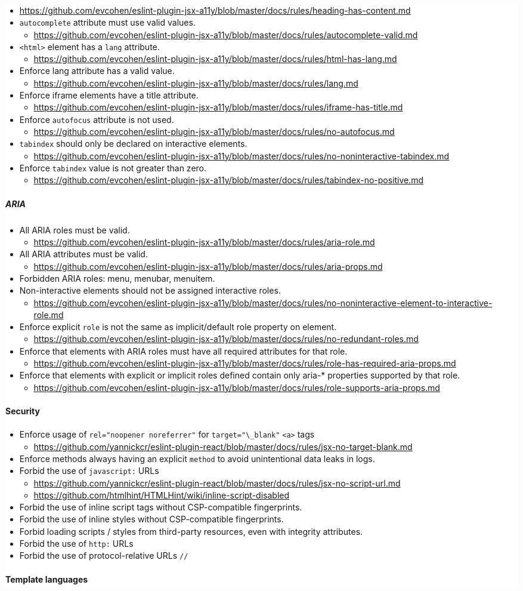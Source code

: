   - https://github.com/evcohen/eslint-plugin-jsx-a11y/blob/master/docs/rules/heading-has-content.md
- `autocomplete` attribute must use valid values.
  - https://github.com/evcohen/eslint-plugin-jsx-a11y/blob/master/docs/rules/autocomplete-valid.md
- `<html>` element has a `lang` attribute.
  - https://github.com/evcohen/eslint-plugin-jsx-a11y/blob/master/docs/rules/html-has-lang.md
- Enforce lang attribute has a valid value.
  - https://github.com/evcohen/eslint-plugin-jsx-a11y/blob/master/docs/rules/lang.md
- Enforce iframe elements have a title attribute.
  - https://github.com/evcohen/eslint-plugin-jsx-a11y/blob/master/docs/rules/iframe-has-title.md
- Enforce `autofocus` attribute is not used.
  - https://github.com/evcohen/eslint-plugin-jsx-a11y/blob/master/docs/rules/no-autofocus.md
- `tabindex` should only be declared on interactive elements.
  - https://github.com/evcohen/eslint-plugin-jsx-a11y/blob/master/docs/rules/no-noninteractive-tabindex.md
- Enforce `tabindex` value is not greater than zero.
  - https://github.com/evcohen/eslint-plugin-jsx-a11y/blob/master/docs/rules/tabindex-no-positive.md

##### ARIA

- All ARIA roles must be valid.
  - https://github.com/evcohen/eslint-plugin-jsx-a11y/blob/master/docs/rules/aria-role.md
- All ARIA attributes must be valid.
  - https://github.com/evcohen/eslint-plugin-jsx-a11y/blob/master/docs/rules/aria-props.md
- Forbidden ARIA roles: menu, menubar, menuitem.
- Non-interactive elements should not be assigned interactive roles.
  - https://github.com/evcohen/eslint-plugin-jsx-a11y/blob/master/docs/rules/no-noninteractive-element-to-interactive-role.md
- Enforce explicit `role` is not the same as implicit/default role property on element.
  - https://github.com/evcohen/eslint-plugin-jsx-a11y/blob/master/docs/rules/no-redundant-roles.md
- Enforce that elements with ARIA roles must have all required attributes for that role.
  - https://github.com/evcohen/eslint-plugin-jsx-a11y/blob/master/docs/rules/role-has-required-aria-props.md
- Enforce that elements with explicit or implicit roles defined contain only aria-\* properties supported by that role.
  - https://github.com/evcohen/eslint-plugin-jsx-a11y/blob/master/docs/rules/role-supports-aria-props.md

#### Security

- Enforce usage of `rel="noopener noreferrer"` for `target="\_blank"` `<a>` tags
  - https://github.com/yannickcr/eslint-plugin-react/blob/master/docs/rules/jsx-no-target-blank.md
- Enforce methods always having an explicit `method` to avoid unintentional data leaks in logs.
- Forbid the use of `javascript:` URLs
  - https://github.com/yannickcr/eslint-plugin-react/blob/master/docs/rules/jsx-no-script-url.md
  - https://github.com/htmlhint/HTMLHint/wiki/inline-script-disabled
- Forbid the use of inline script tags without CSP-compatible fingerprints.
- Forbid the use of inline styles without CSP-compatible fingerprints.
- Forbid loading scripts / styles from third-party resources, even with integrity attributes.
- Forbid the use of `http:` URLs
- Forbid the use of protocol-relative URLs `//`

#### Template languages
